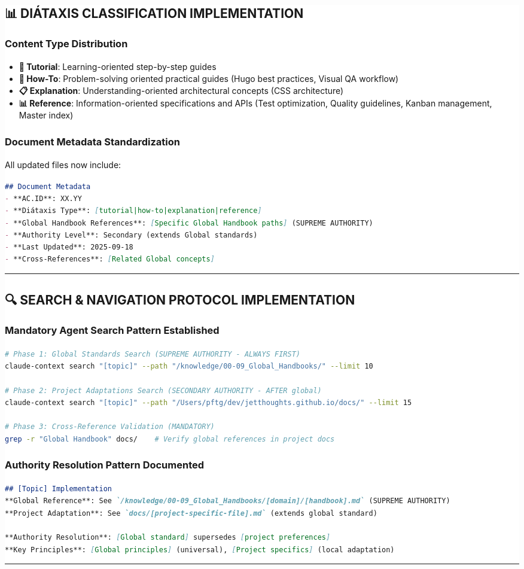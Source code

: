 
## 📊 **DIÁTAXIS CLASSIFICATION IMPLEMENTATION**

### **Content Type Distribution**
- **📘 Tutorial**: Learning-oriented step-by-step guides
- **🎯 How-To**: Problem-solving oriented practical guides (Hugo best practices, Visual QA workflow)
- **📋 Explanation**: Understanding-oriented architectural concepts (CSS architecture)
- **📊 Reference**: Information-oriented specifications and APIs (Test optimization, Quality guidelines, Kanban management, Master index)

### **Document Metadata Standardization**
All updated files now include:
```markdown
## Document Metadata
- **AC.ID**: XX.YY
- **Diátaxis Type**: [tutorial|how-to|explanation|reference]
- **Global Handbook References**: [Specific Global Handbook paths] (SUPREME AUTHORITY)
- **Authority Level**: Secondary (extends Global standards)
- **Last Updated**: 2025-09-18
- **Cross-References**: [Related Global concepts]
```

---

## 🔍 **SEARCH & NAVIGATION PROTOCOL IMPLEMENTATION**

### **Mandatory Agent Search Pattern Established**
```bash
# Phase 1: Global Standards Search (SUPREME AUTHORITY - ALWAYS FIRST)
claude-context search "[topic]" --path "/knowledge/00-09_Global_Handbooks/" --limit 10

# Phase 2: Project Adaptations Search (SECONDARY AUTHORITY - AFTER global)
claude-context search "[topic]" --path "/Users/pftg/dev/jetthoughts.github.io/docs/" --limit 15

# Phase 3: Cross-Reference Validation (MANDATORY)
grep -r "Global Handbook" docs/    # Verify global references in project docs
```

### **Authority Resolution Pattern Documented**
```markdown
## [Topic] Implementation
**Global Reference**: See `/knowledge/00-09_Global_Handbooks/[domain]/[handbook].md` (SUPREME AUTHORITY)
**Project Adaptation**: See `docs/[project-specific-file].md` (extends global standard)

**Authority Resolution**: [Global standard] supersedes [project preferences]
**Key Principles**: [Global principles] (universal), [Project specifics] (local adaptation)
```

---
